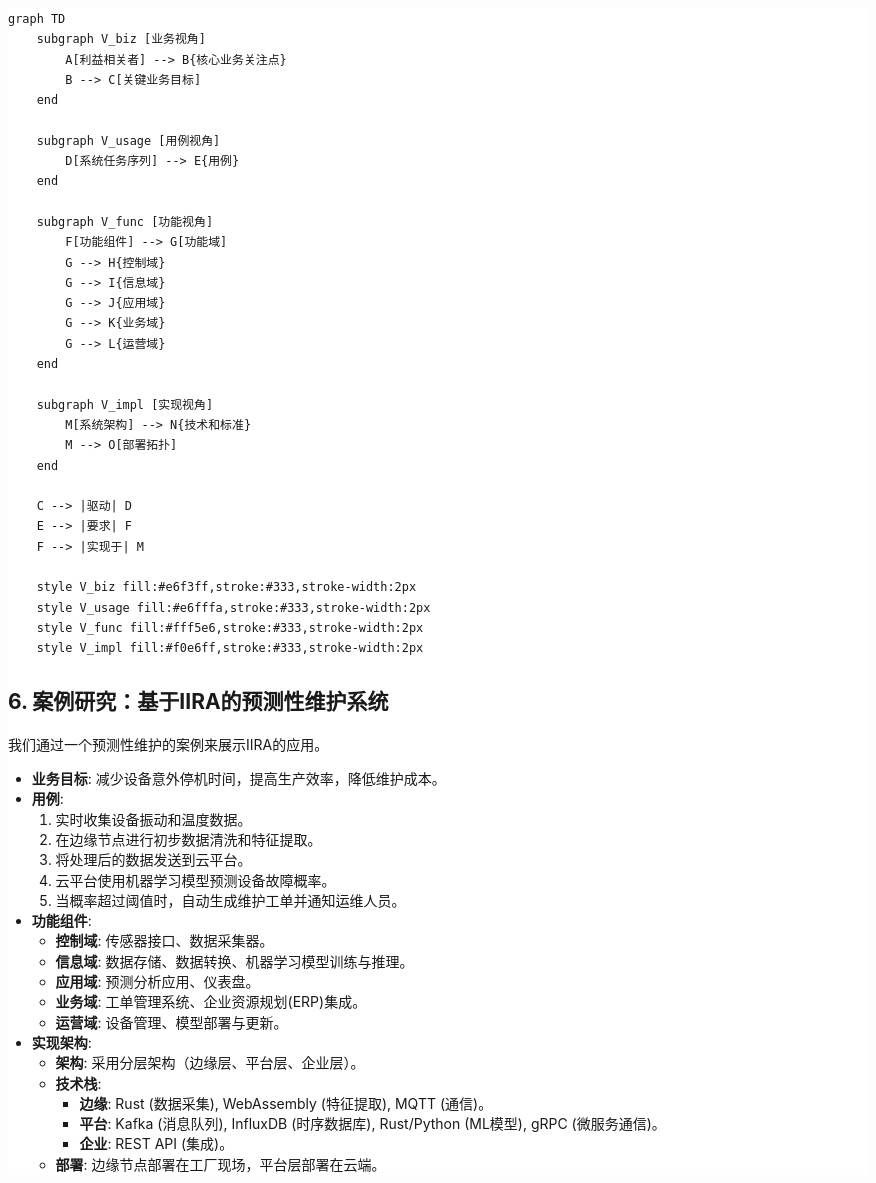 ```mermaid
graph TD
    subgraph V_biz [业务视角]
        A[利益相关者] --> B{核心业务关注点}
        B --> C[关键业务目标]
    end

    subgraph V_usage [用例视角]
        D[系统任务序列] --> E{用例}
    end

    subgraph V_func [功能视角]
        F[功能组件] --> G[功能域]
        G --> H{控制域}
        G --> I{信息域}
        G --> J{应用域}
        G --> K{业务域}
        G --> L{运营域}
    end
    
    subgraph V_impl [实现视角]
        M[系统架构] --> N{技术和标准}
        M --> O[部署拓扑]
    end

    C --> |驱动| D
    E --> |要求| F
    F --> |实现于| M

    style V_biz fill:#e6f3ff,stroke:#333,stroke-width:2px
    style V_usage fill:#e6fffa,stroke:#333,stroke-width:2px
    style V_func fill:#fff5e6,stroke:#333,stroke-width:2px
    style V_impl fill:#f0e6ff,stroke:#333,stroke-width:2px
```

## 6. 案例研究：基于IIRA的预测性维护系统

我们通过一个预测性维护的案例来展示IIRA的应用。

- **业务目标**: 减少设备意外停机时间，提高生产效率，降低维护成本。
- **用例**:
    1. 实时收集设备振动和温度数据。
    2. 在边缘节点进行初步数据清洗和特征提取。
    3. 将处理后的数据发送到云平台。
    4. 云平台使用机器学习模型预测设备故障概率。
    5. 当概率超过阈值时，自动生成维护工单并通知运维人员。
- **功能组件**:
  - **控制域**: 传感器接口、数据采集器。
  - **信息域**: 数据存储、数据转换、机器学习模型训练与推理。
  - **应用域**: 预测分析应用、仪表盘。
  - **业务域**: 工单管理系统、企业资源规划(ERP)集成。
  - **运营域**: 设备管理、模型部署与更新。
- **实现架构**:
  - **架构**: 采用分层架构（边缘层、平台层、企业层）。
  - **技术栈**:
    - **边缘**: Rust (数据采集), WebAssembly (特征提取), MQTT (通信)。
    - **平台**: Kafka (消息队列), InfluxDB (时序数据库), Rust/Python (ML模型), gRPC (微服务通信)。
    - **企业**: REST API (集成)。
  - **部署**: 边缘节点部署在工厂现场，平台层部署在云端。
